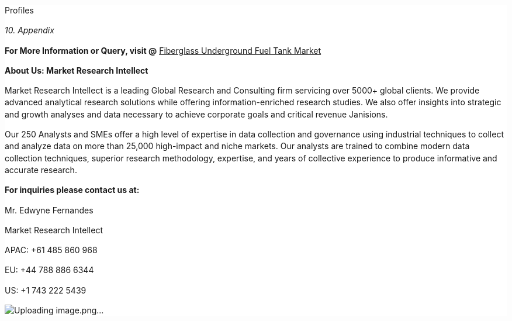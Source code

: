 Profiles</span></em></p><p><em><span class="font-[700]">10. Appendix</span></em></p><p><span class="font-[700]"><strong>For More Information or Query, visit&nbsp;@</strong>&nbsp;</span><span class="font-[700]"><a href="https://www.marketresearchintellect.com/product/fiberglass-underground-fuel-tank-market/?utm_source=Linkedin&utm_medium=846" target="_blank" data-tracking-control-name="article-ssr-frontend-pulse_little-text-block" data-tracking-will-navigate="" data-test-link="">Fiberglass Underground Fuel Tank Market</a></span></p><p><strong><span class="font-[700]">About Us: Market Research Intellect</span></strong></p><p><span class="">Market Research Intellect is a leading Global Research and Consulting firm servicing over 5000+ global clients. We provide advanced analytical research solutions while offering information-enriched research studies.&nbsp;</span>We also offer insights into strategic and growth analyses and data necessary to achieve corporate goals and critical revenue Janisions.</p><p><span class="">Our 250 Analysts and SMEs offer a high level of expertise in data collection and governance using industrial techniques to collect and analyze data on more than 25,000 high-impact and niche markets. Our analysts are trained to combine modern data collection techniques, superior research methodology, expertise, and years of collective experience to produce informative and accurate research.</span></p><p><strong>For inquiries please contact us at:</strong></p><p>Mr. Edwyne Fernandes</p><p>Market Research Intellect</p><p>APAC: +61 485 860 968</p><p>EU: +44 788 886 6344</p><p>US: +1 743 222 5439</p>
![Uploading image.png…]()
